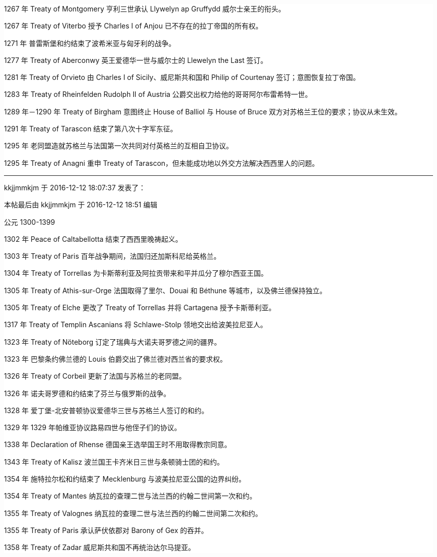 1267 年 Treaty of Montgomery 亨利三世承认 Llywelyn ap Gruffydd 威尔士亲王的衔头。

1267 年 Treaty of Viterbo 授予 Charles I of Anjou 已不存在的拉丁帝国的所有权。

1271 年 普雷斯堡和约结束了波希米亚与匈牙利的战争。

1277 年 Treaty of Aberconwy 英王爱德华一世与威尔士的 Llewelyn the Last 签订。

1281 年 Treaty of Orvieto 由 Charles I of Sicily、威尼斯共和国和 Philip of Courtenay 签订；意图恢复拉丁帝国。

1283 年 Treaty of Rheinfelden Rudolph II of Austria 公爵交出权力给他的哥哥阿尔布雷希特一世。

1289 年－1290 年 Treaty of Birgham 意图终止 House of Balliol 与 House of Bruce 双方对苏格兰王位的要求；协议从未生效。

1291 年 Treaty of Tarascon 结束了第八次十字军东征。

1295 年 老同盟造就苏格兰与法国第一次共同对付英格兰的互相自卫协议。

1295 年 Treaty of Anagni 重申 Treaty of Tarascon，但未能成功地以外交方法解决西西里人的问题。

---

kkjjmmkjm 于 2016-12-12 18:07:37 发表了：

本帖最后由 kkjjmmkjm 于 2016-12-12 18:51 编辑

公元 1300-1399

1302 年 Peace of Caltabellotta 结束了西西里晚祷起义。

1303 年 Treaty of Paris 百年战争期间，法国归还加斯科尼给英格兰。

1304 年 Treaty of Torrellas 为卡斯蒂利亚及阿拉贡带来和平并瓜分了穆尔西亚王国。

1305 年 Treaty of Athis-sur-Orge 法国取得了里尔、Douai 和 Béthune 等城市，以及佛兰德保持独立。

1305 年 Treaty of Elche 更改了 Treaty of Torrellas 并将 Cartagena 授予卡斯蒂利亚。

1317 年 Treaty of Templin Ascanians 将 Schlawe-Stolp 领地交出给波美拉尼亚人。

1323 年 Treaty of Nöteborg 订定了瑞典与大诺夫哥罗德之间的疆界。

1323 年 巴黎条约佛兰德的 Louis 伯爵交出了佛兰德对西兰省的要求权。

1326 年 Treaty of Corbeil 更新了法国与苏格兰的老同盟。

1326 年 诺夫哥罗德和约结束了芬兰与俄罗斯的战争。

1328 年 爱丁堡-北安普顿协议爱德华三世与苏格兰人签订的和约。

1329 年 1329 年帕维亚协议路易四世与他侄子们的协议。

1338 年 Declaration of Rhense 德国亲王选举国王时不用取得教宗同意。

1343 年 Treaty of Kalisz 波兰国王卡齐米日三世与条顿骑士团的和约。

1354 年 施特拉尔松和约结束了 Mecklenburg 与波美拉尼亚公国的边界纠纷。

1354 年 Treaty of Mantes 纳瓦拉的查理二世与法兰西的约翰二世间第一次和约。

1355 年 Treaty of Valognes 纳瓦拉的查理二世与法兰西的约翰二世间第二次和约。

1355 年 Treaty of Paris 承认萨伏依郡对 Barony of Gex 的吞并。

1358 年 Treaty of Zadar 威尼斯共和国不再统治达尔马提亚。
